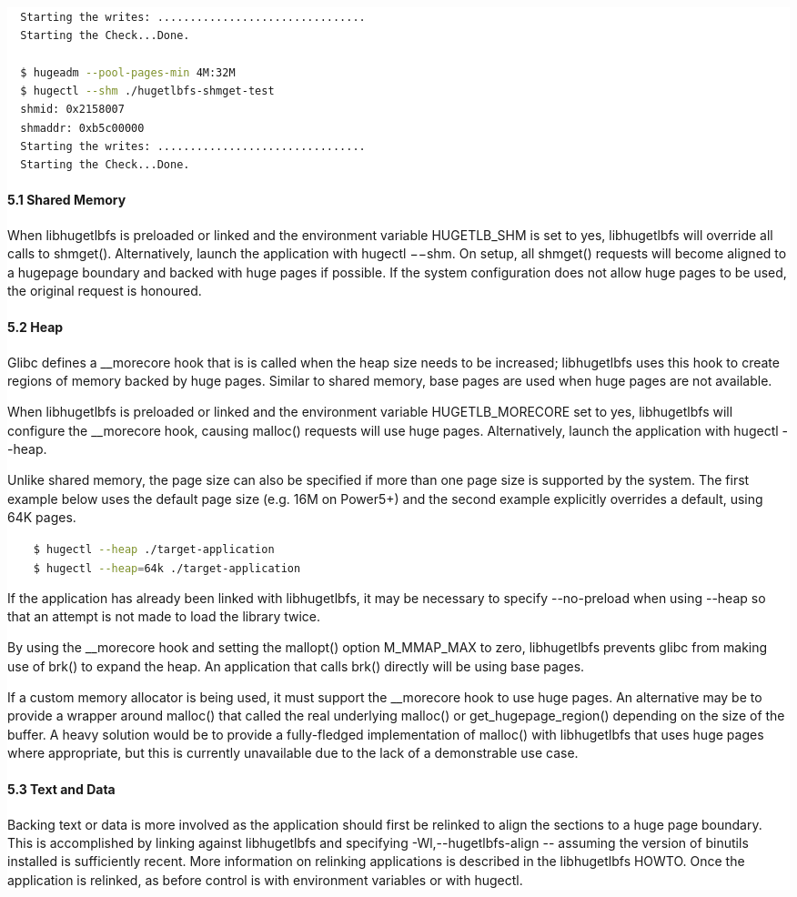 ```sh
  Starting the writes: ................................
  Starting the Check...Done.

  $ hugeadm --pool-pages-min 4M:32M
  $ hugectl --shm ./hugetlbfs-shmget-test 
  shmid: 0x2158007
  shmaddr: 0xb5c00000
  Starting the writes: ................................
  Starting the Check...Done.
```

#### 5.1 Shared Memory

When libhugetlbfs is preloaded or linked and the environment variable HUGETLB_SHM is set to yes, libhugetlbfs will override all calls to shmget(). Alternatively, launch the application with hugectl $--$shm. On setup, all shmget() requests will become aligned to a hugepage boundary and backed with huge pages if possible. If the system configuration does not allow huge pages to be used, the original request is honoured.

#### 5.2 Heap

Glibc defines a __morecore hook that is is called when the heap size needs to be increased; libhugetlbfs uses this hook to create regions of memory backed by huge pages. Similar to shared memory, base pages are used when huge pages are not available.

When libhugetlbfs is preloaded or linked and the environment variable HUGETLB_MORECORE set to yes, libhugetlbfs will configure the __morecore hook, causing malloc() requests will use huge pages. Alternatively, launch the application with hugectl --heap.

Unlike shared memory, the page size can also be specified if more than one page size is supported by the system. The first example below uses the default page size (e.g. 16M on Power5+) and the second example explicitly overrides a default, using 64K pages.

```sh
    $ hugectl --heap ./target-application
    $ hugectl --heap=64k ./target-application
```

If the application has already been linked with libhugetlbfs, it may be necessary to specify --no-preload when using --heap so that an attempt is not made to load the library twice.

By using the __morecore hook and setting the mallopt() option M_MMAP_MAX to zero, libhugetlbfs prevents glibc from making use of brk() to expand the heap. An application that calls brk() directly will be using base pages.

If a custom memory allocator is being used, it must support the __morecore hook to use huge pages. An alternative may be to provide a wrapper around malloc() that called the real underlying malloc() or get_hugepage_region() depending on the size of the buffer. A heavy solution would be to provide a fully-fledged implementation of malloc() with libhugetlbfs that uses huge pages where appropriate, but this is currently unavailable due to the lack of a demonstrable use case.

#### 5.3 Text and Data

Backing text or data is more involved as the application should first be relinked to align the sections to a huge page boundary. This is accomplished by linking against libhugetlbfs and specifying -Wl,--hugetlbfs-align -- assuming the version of binutils installed is sufficiently recent. More information on relinking applications is described in the libhugetlbfs HOWTO. Once the application is relinked, as before control is with environment variables or with hugectl.
